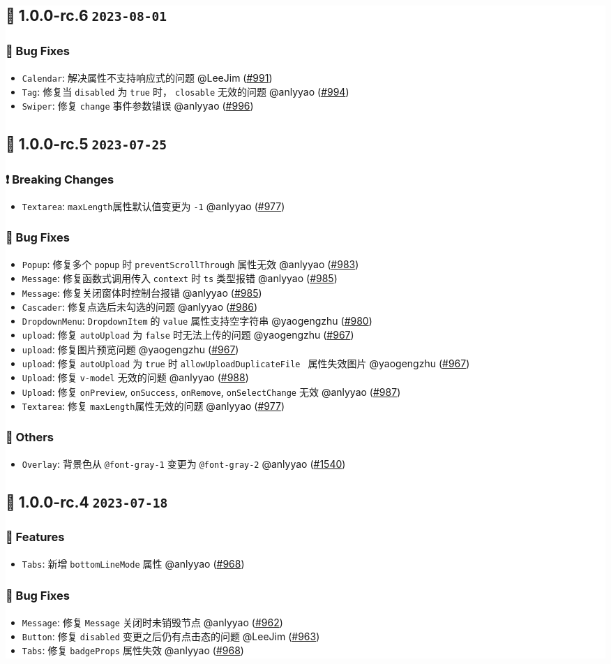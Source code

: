 
## 🌈 1.0.0-rc.6 `2023-08-01` 
### 🐞 Bug Fixes
- `Calendar`: 解决属性不支持响应式的问题 @LeeJim ([#991](https://github.com/Tencent/tdesign-mobile-vue/pull/991))
- `Tag`: 修复当 `disabled` 为 `true` 时， `closable` 无效的问题 @anlyyao ([#994](https://github.com/Tencent/tdesign-mobile-vue/pull/994))
- `Swiper`: 修复 `change` 事件参数错误 @anlyyao ([#996](https://github.com/Tencent/tdesign-mobile-vue/pull/996))

## 🌈 1.0.0-rc.5 `2023-07-25` 
### ❗ Breaking Changes
- `Textarea`: `maxLength`属性默认值变更为 `-1` @anlyyao ([#977](https://github.com/Tencent/tdesign-mobile-vue/pull/977))
### 🐞 Bug Fixes
- `Popup`: 修复多个 `popup` 时 `preventScrollThrough` 属性无效 @anlyyao ([#983](https://github.com/Tencent/tdesign-mobile-vue/pull/983))
- `Message`: 修复函数式调用传入 `context` 时 `ts` 类型报错 @anlyyao ([#985](https://github.com/Tencent/tdesign-mobile-vue/pull/985))
- `Message`: 修复关闭窗体时控制台报错 @anlyyao ([#985](https://github.com/Tencent/tdesign-mobile-vue/pull/985))
- `Cascader`: 修复点选后未勾选的问题 @anlyyao ([#986](https://github.com/Tencent/tdesign-mobile-vue/pull/986))
- `DropdownMenu`:  `DropdownItem` 的 `value` 属性支持空字符串 @yaogengzhu ([#980](https://github.com/Tencent/tdesign-mobile-vue/pull/980))
- `upload`: 修复 `autoUpload` 为 `false` 时无法上传的问题 @yaogengzhu ([#967](https://github.com/Tencent/tdesign-mobile-vue/pull/967))
- `upload`: 修复图片预览问题 @yaogengzhu ([#967](https://github.com/Tencent/tdesign-mobile-vue/pull/967))
- `upload`: 修复 `autoUpload` 为 `true` 时 `allowUploadDuplicateFile ` 属性失效图片 @yaogengzhu ([#967](https://github.com/Tencent/tdesign-mobile-vue/pull/967))
- `Upload`: 修复 `v-model` 无效的问题 @anlyyao ([#988](https://github.com/Tencent/tdesign-mobile-vue/pull/988))
- `Upload`: 修复 `onPreview`, `onSuccess`, `onRemove`, `onSelectChange` 无效 @anlyyao ([#987](https://github.com/Tencent/tdesign-mobile-vue/pull/987))
- `Textarea`: 修复 `maxLength`属性无效的问题 @anlyyao ([#977](https://github.com/Tencent/tdesign-mobile-vue/pull/977))
### 🚧 Others
- `Overlay`: 背景色从 `@font-gray-1` 变更为 `@font-gray-2` @anlyyao ([#1540](https://github.com/Tencent/tdesign-common/pull/1540))


## 🌈 1.0.0-rc.4 `2023-07-18` 
### 🚀 Features
- `Tabs`: 新增 `bottomLineMode` 属性 @anlyyao ([#968](https://github.com/Tencent/tdesign-mobile-vue/pull/968))
### 🐞 Bug Fixes
- `Message`: 修复 `Message` 关闭时未销毁节点 @anlyyao ([#962](https://github.com/Tencent/tdesign-mobile-vue/pull/962))
- `Button`: 修复 `disabled` 变更之后仍有点击态的问题 @LeeJim ([#963](https://github.com/Tencent/tdesign-mobile-vue/pull/963))
- `Tabs`: 修复 `badgeProps` 属性失效 @anlyyao ([#968](https://github.com/Tencent/tdesign-mobile-vue/pull/968))
